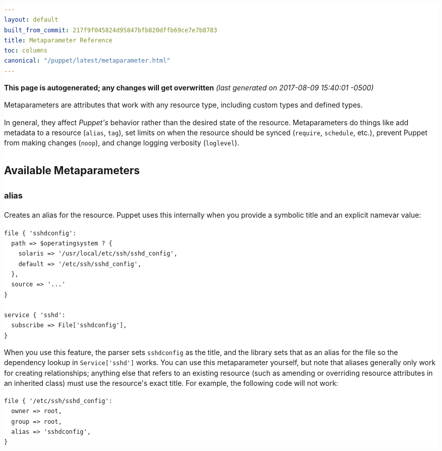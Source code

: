 ```yaml
---
layout: default
built_from_commit: 217f9f045824d95847bfb820dffb69ce7e7b8783
title: Metaparameter Reference
toc: columns
canonical: "/puppet/latest/metaparameter.html"
---
```






**This page is autogenerated; any changes will get overwritten** *(last generated on 2017-08-09 15:40:01 -0500)*



Metaparameters are attributes that work with any resource type, including custom
types and defined types.

In general, they affect _Puppet's_ behavior rather than the desired state of the
resource. Metaparameters do things like add metadata to a resource (`alias`,
`tag`), set limits on when the resource should be synced (`require`, `schedule`,
etc.), prevent Puppet from making changes (`noop`), and change logging verbosity
(`loglevel`).

## Available Metaparameters

### alias

Creates an alias for the resource.  Puppet uses this internally when you
provide a symbolic title and an explicit namevar value:

    file { 'sshdconfig':
      path => $operatingsystem ? {
        solaris => '/usr/local/etc/ssh/sshd_config',
        default => '/etc/ssh/sshd_config',
      },
      source => '...'
    }

    service { 'sshd':
      subscribe => File['sshdconfig'],
    }

When you use this feature, the parser sets `sshdconfig` as the title,
and the library sets that as an alias for the file so the dependency
lookup in `Service['sshd']` works.  You can use this metaparameter yourself,
but note that aliases generally only work for creating relationships; anything
else that refers to an existing resource (such as amending or overriding
resource attributes in an inherited class) must use the resource's exact
title. For example, the following code will not work:

    file { '/etc/ssh/sshd_config':
      owner => root,
      group => root,
      alias => 'sshdconfig',
    }
